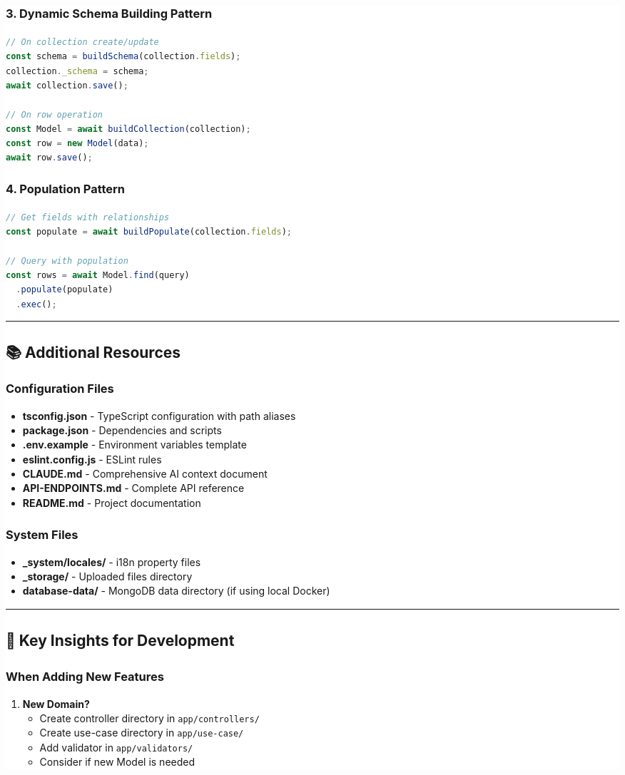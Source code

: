 ### 3. Dynamic Schema Building Pattern
```typescript
// On collection create/update
const schema = buildSchema(collection.fields);
collection._schema = schema;
await collection.save();

// On row operation
const Model = await buildCollection(collection);
const row = new Model(data);
await row.save();
```

### 4. Population Pattern
```typescript
// Get fields with relationships
const populate = await buildPopulate(collection.fields);

// Query with population
const rows = await Model.find(query)
  .populate(populate)
  .exec();
```

---

## 📚 Additional Resources

### Configuration Files
- **tsconfig.json** - TypeScript configuration with path aliases
- **package.json** - Dependencies and scripts
- **.env.example** - Environment variables template
- **eslint.config.js** - ESLint rules
- **CLAUDE.md** - Comprehensive AI context document
- **API-ENDPOINTS.md** - Complete API reference
- **README.md** - Project documentation

### System Files
- **_system/locales/** - i18n property files
- **_storage/** - Uploaded files directory
- **database-data/** - MongoDB data directory (if using local Docker)

---

## 🎯 Key Insights for Development

### When Adding New Features

1. **New Domain?**
   - Create controller directory in `app/controllers/`
   - Create use-case directory in `app/use-case/`
   - Add validator in `app/validators/`
   - Consider if new Model is needed
